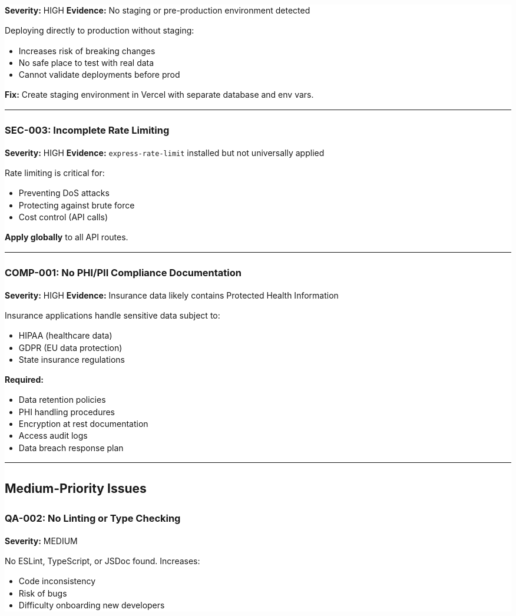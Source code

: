 **Severity:** HIGH
**Evidence:** No staging or pre-production environment detected

Deploying directly to production without staging:
- Increases risk of breaking changes
- No safe place to test with real data
- Cannot validate deployments before prod

**Fix:** Create staging environment in Vercel with separate database and env vars.

---

### SEC-003: Incomplete Rate Limiting

**Severity:** HIGH
**Evidence:** `express-rate-limit` installed but not universally applied

Rate limiting is critical for:
- Preventing DoS attacks
- Protecting against brute force
- Cost control (API calls)

**Apply globally** to all API routes.

---

### COMP-001: No PHI/PII Compliance Documentation

**Severity:** HIGH
**Evidence:** Insurance data likely contains Protected Health Information

Insurance applications handle sensitive data subject to:
- HIPAA (healthcare data)
- GDPR (EU data protection)
- State insurance regulations

**Required:**
- Data retention policies
- PHI handling procedures
- Encryption at rest documentation
- Access audit logs
- Data breach response plan

---

## Medium-Priority Issues

### QA-002: No Linting or Type Checking

**Severity:** MEDIUM

No ESLint, TypeScript, or JSDoc found. Increases:
- Code inconsistency
- Risk of bugs
- Difficulty onboarding new developers
